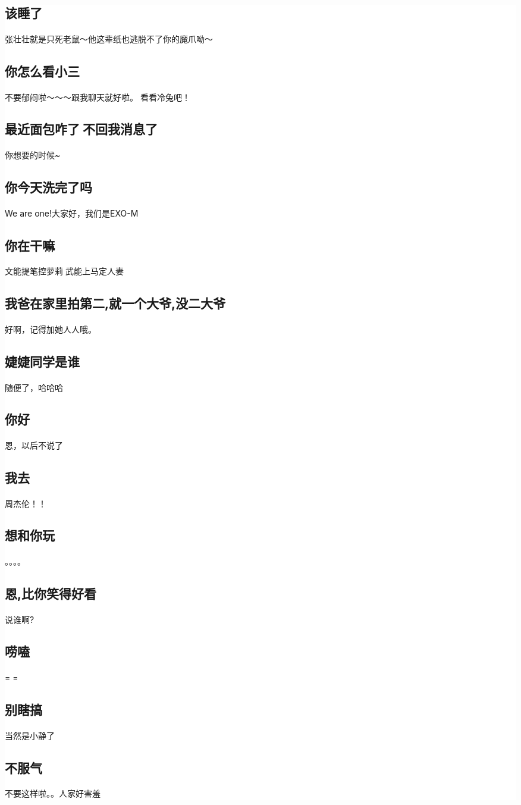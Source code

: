 ## 该睡了
张壮壮就是只死老鼠～他这辈纸也逃脱不了你的魔爪呦～

## 你怎么看小三
不要郁闷啦～～～跟我聊天就好啦。 看看冷兔吧！

## 最近面包咋了 不回我消息了
你想要的时候~

## 你今天洗完了吗
We are one!大家好，我们是EXO-M

## 你在干嘛
文能提笔控萝莉
武能上马定人妻

## 我爸在家里拍第二,就一个大爷,没二大爷
好啊，记得加她人人哦。

## 婕婕同学是谁
随便了，哈哈哈

## 你好
恩，以后不说了

## 我去
周杰伦！！

## 想和你玩
。。。。

## 恩,比你笑得好看
说谁啊?

## 唠嗑
= =

## 别瞎搞
当然是小静了

## 不服气
不要这样啦。。人家好害羞
